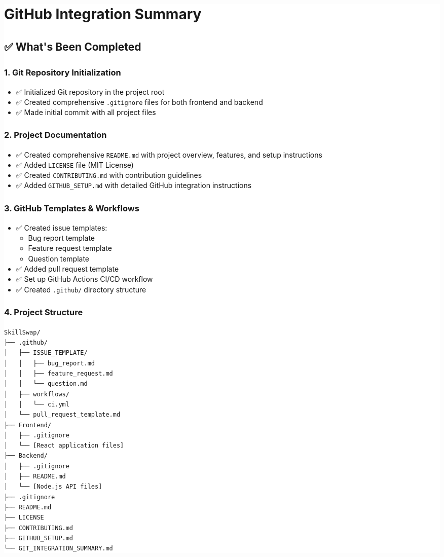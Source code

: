 # GitHub Integration Summary

## ✅ What's Been Completed

### 1. Git Repository Initialization
- ✅ Initialized Git repository in the project root
- ✅ Created comprehensive `.gitignore` files for both frontend and backend
- ✅ Made initial commit with all project files

### 2. Project Documentation
- ✅ Created comprehensive `README.md` with project overview, features, and setup instructions
- ✅ Added `LICENSE` file (MIT License)
- ✅ Created `CONTRIBUTING.md` with contribution guidelines
- ✅ Added `GITHUB_SETUP.md` with detailed GitHub integration instructions

### 3. GitHub Templates & Workflows
- ✅ Created issue templates:
  - Bug report template
  - Feature request template
  - Question template
- ✅ Added pull request template
- ✅ Set up GitHub Actions CI/CD workflow
- ✅ Created `.github/` directory structure

### 4. Project Structure
```
SkillSwap/
├── .github/
│   ├── ISSUE_TEMPLATE/
│   │   ├── bug_report.md
│   │   ├── feature_request.md
│   │   └── question.md
│   ├── workflows/
│   │   └── ci.yml
│   └── pull_request_template.md
├── Frontend/
│   ├── .gitignore
│   └── [React application files]
├── Backend/
│   ├── .gitignore
│   ├── README.md
│   └── [Node.js API files]
├── .gitignore
├── README.md
├── LICENSE
├── CONTRIBUTING.md
├── GITHUB_SETUP.md
└── GIT_INTEGRATION_SUMMARY.md
```
